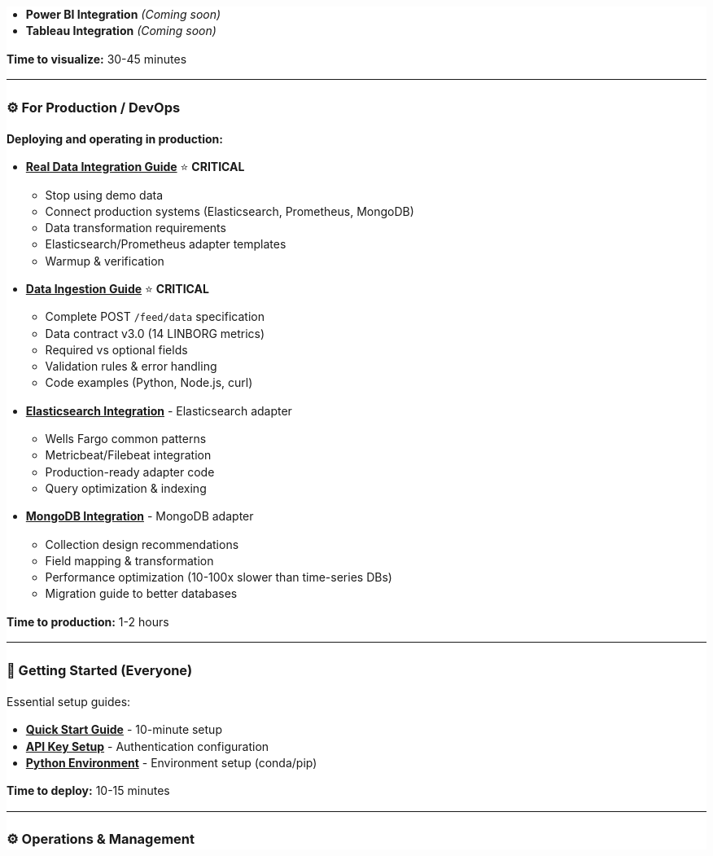 - **Power BI Integration** *(Coming soon)*
- **Tableau Integration** *(Coming soon)*

**Time to visualize:** 30-45 minutes

---

### ⚙️ For Production / DevOps

**Deploying and operating in production:**

- **[Real Data Integration Guide](for-production/REAL_DATA_INTEGRATION.md)** ⭐ **CRITICAL**
  - Stop using demo data
  - Connect production systems (Elasticsearch, Prometheus, MongoDB)
  - Data transformation requirements
  - Elasticsearch/Prometheus adapter templates
  - Warmup & verification

- **[Data Ingestion Guide](for-production/DATA_INGESTION_GUIDE.md)** ⭐ **CRITICAL**
  - Complete POST `/feed/data` specification
  - Data contract v3.0 (14 LINBORG metrics)
  - Required vs optional fields
  - Validation rules & error handling
  - Code examples (Python, Node.js, curl)

- **[Elasticsearch Integration](for-production/ELASTICSEARCH_INTEGRATION.md)** - Elasticsearch adapter
  - Wells Fargo common patterns
  - Metricbeat/Filebeat integration
  - Production-ready adapter code
  - Query optimization & indexing

- **[MongoDB Integration](for-production/MONGODB_INTEGRATION.md)** - MongoDB adapter
  - Collection design recommendations
  - Field mapping & transformation
  - Performance optimization (10-100x slower than time-series DBs)
  - Migration guide to better databases

**Time to production:** 1-2 hours

---

### 🎯 Getting Started (Everyone)

Essential setup guides:

- **[Quick Start Guide](getting-started/QUICK_START.md)** - 10-minute setup
- **[API Key Setup](getting-started/API_KEY_SETUP.md)** - Authentication configuration
- **[Python Environment](getting-started/PYTHON_ENV.md)** - Environment setup (conda/pip)

**Time to deploy:** 10-15 minutes

---

### ⚙️ Operations & Management
